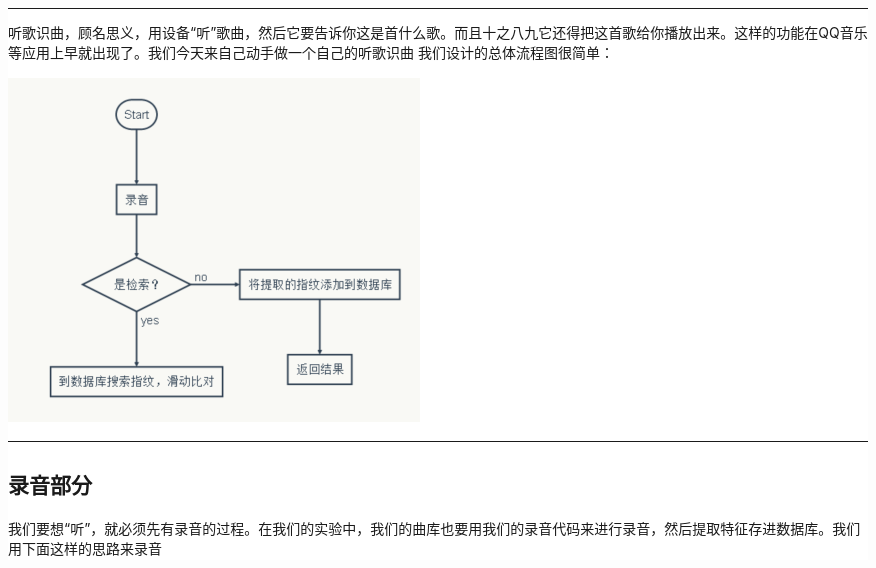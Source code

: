 
----------
听歌识曲，顾名思义，用设备“听”歌曲，然后它要告诉你这是首什么歌。而且十之八九它还得把这首歌给你播放出来。这样的功能在QQ音乐等应用上早就出现了。我们今天来自己动手做一个自己的听歌识曲
我们设计的总体流程图很简单：

![image00](/static/audio_14.png)

-----
录音部分
-----
我们要想“听”，就必须先有录音的过程。在我们的实验中，我们的曲库也要用我们的录音代码来进行录音，然后提取特征存进数据库。我们用下面这样的思路来录音